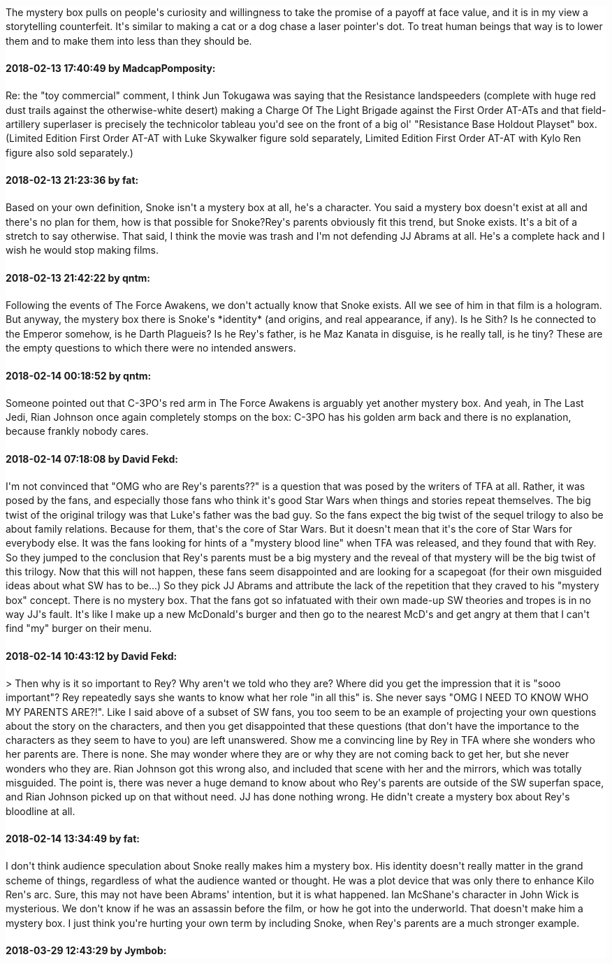 <p>The mystery box pulls on people's curiosity and willingness to take the promise of a payoff at face value, and it is in my view a storytelling counterfeit. It's similar to making a cat or a dog chase a laser pointer's dot. To treat human beings that way is to lower them and to make them into less than they should be.</p>
<h4> 2018-02-13 17:40:49 by MadcapPomposity: </h4>
<p>Re: the "toy commercial" comment, I think Jun Tokugawa was saying that the Resistance landspeeders (complete with huge red dust trails against the otherwise-white desert) making a Charge Of The Light Brigade against the First Order AT-ATs and that field-artillery superlaser is precisely the technicolor tableau you'd see on the front of a big ol' "Resistance Base Holdout Playset" box. (Limited Edition First Order AT-AT with Luke Skywalker figure sold separately, Limited Edition First Order AT-AT with Kylo Ren figure also sold separately.)</p>
<h4> 2018-02-13 21:23:36 by fat: </h4>
<p>Based on your own definition, Snoke isn't a mystery box at all, he's a character. You said a mystery box doesn't exist at all and there's no plan for them, how is that possible for Snoke?Rey's parents obviously fit this trend, but Snoke exists. It's a bit of a stretch to say otherwise. That said, I think the movie was trash and I'm not defending JJ Abrams at all. He's a complete hack and I wish he would stop making films.</p>
<h4> 2018-02-13 21:42:22 by qntm: </h4>
<p>Following the events of The Force Awakens, we don't actually know that Snoke exists. All we see of him in that film is a hologram. But anyway, the mystery box there is Snoke's *identity* (and origins, and real appearance, if any). Is he Sith? Is he connected to the Emperor somehow, is he Darth Plagueis? Is he Rey's father, is he Maz Kanata in disguise, is he really tall, is he tiny? These are the empty questions to which there were no intended answers.</p>
<h4> 2018-02-14 00:18:52 by qntm: </h4>
<p>Someone pointed out that C-3PO's red arm in The Force Awakens is arguably yet another mystery box. And yeah, in The Last Jedi, Rian Johnson once again completely stomps on the box: C-3PO has his golden arm back and there is no explanation, because frankly nobody cares.</p>
<h4> 2018-02-14 07:18:08 by David Fekd: </h4>
<p>I'm not convinced that "OMG who are Rey's parents??" is a question that was posed by the writers of TFA at all. Rather, it was posed by the fans, and especially those fans who think it's good Star Wars when things and stories repeat themselves. The big twist of the original trilogy was that Luke's father was the bad guy. So the fans expect the big twist of the sequel trilogy to also be about family relations. Because for them, that's the core of Star Wars. But it doesn't mean that it's the core of Star Wars for everybody else. It was the fans looking for hints of a "mystery blood line" when TFA was released, and they found that with Rey. So they jumped to the conclusion that Rey's parents must be a big mystery and the reveal of that mystery will be the big twist of this trilogy. Now that this will not happen, these fans seem disappointed and are looking for a scapegoat (for their own misguided ideas about what SW has to be...) So they pick JJ Abrams and attribute the lack of the repetition that they craved to his "mystery box" concept. There is no mystery box. That the fans got so infatuated with their own made-up SW theories and tropes is in no way JJ's fault. It's like I make up a new McDonald's burger and then go to the nearest McD's and get angry at them that I can't find "my" burger on their menu.</p>
<h4> 2018-02-14 10:43:12 by David Fekd: </h4>
<p>&gt; Then why is it so important to Rey? Why aren't we told who they are? Where did you get the impression that it is "sooo important"? Rey repeatedly says she wants to know what her role "in all this" is. She never says "OMG I NEED TO KNOW WHO MY PARENTS ARE?!". Like I said above of a subset of SW fans, you too seem to be an example of projecting your own questions about the story on the characters, and then you get disappointed that these questions (that don't have the importance to the characters as they seem to have to you) are left unanswered. Show me a convincing line by Rey in TFA where she wonders who her parents are. There is none. She may wonder where they are or why they are not coming back to get her, but she never wonders who they are. Rian Johnson got this wrong also, and included that scene with her and the mirrors, which was totally misguided. The point is, there was never a huge demand to know about who Rey's parents are outside of the SW superfan space, and Rian Johnson picked up on that without need. JJ has done nothing wrong. He didn't create a mystery box about Rey's bloodline at all.</p>
<h4> 2018-02-14 13:34:49 by fat: </h4>
<p>I don't think audience speculation about Snoke really makes him a mystery box. His identity doesn't really matter in the grand scheme of things, regardless of what the audience wanted or thought. He was a plot device that was only there to enhance Kilo Ren's arc. Sure, this may not have been Abrams' intention, but it is what happened. Ian McShane's character in John Wick is mysterious. We don't know if he was an assassin before the film, or how he got into the underworld. That doesn't make him a mystery box. I just think you're hurting your own term by including Snoke, when Rey's parents are a much stronger example.</p>
<h4> 2018-03-29 12:43:29 by Jymbob: </h4>